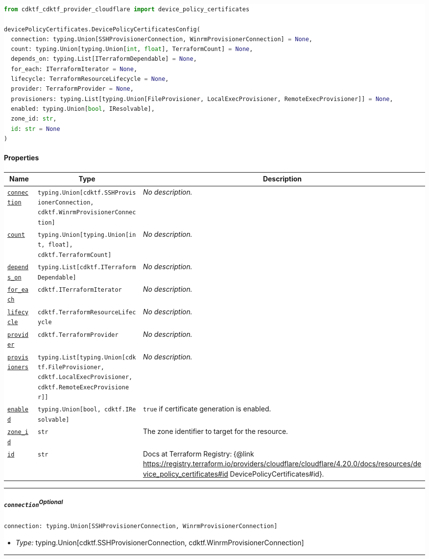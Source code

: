 ```python
from cdktf_cdktf_provider_cloudflare import device_policy_certificates

devicePolicyCertificates.DevicePolicyCertificatesConfig(
  connection: typing.Union[SSHProvisionerConnection, WinrmProvisionerConnection] = None,
  count: typing.Union[typing.Union[int, float], TerraformCount] = None,
  depends_on: typing.List[ITerraformDependable] = None,
  for_each: ITerraformIterator = None,
  lifecycle: TerraformResourceLifecycle = None,
  provider: TerraformProvider = None,
  provisioners: typing.List[typing.Union[FileProvisioner, LocalExecProvisioner, RemoteExecProvisioner]] = None,
  enabled: typing.Union[bool, IResolvable],
  zone_id: str,
  id: str = None
)
```

#### Properties <a name="Properties" id="Properties"></a>

| **Name** | **Type** | **Description** |
| --- | --- | --- |
| <code><a href="#@cdktf/provider-cloudflare.devicePolicyCertificates.DevicePolicyCertificatesConfig.property.connection">connection</a></code> | <code>typing.Union[cdktf.SSHProvisionerConnection, cdktf.WinrmProvisionerConnection]</code> | *No description.* |
| <code><a href="#@cdktf/provider-cloudflare.devicePolicyCertificates.DevicePolicyCertificatesConfig.property.count">count</a></code> | <code>typing.Union[typing.Union[int, float], cdktf.TerraformCount]</code> | *No description.* |
| <code><a href="#@cdktf/provider-cloudflare.devicePolicyCertificates.DevicePolicyCertificatesConfig.property.dependsOn">depends_on</a></code> | <code>typing.List[cdktf.ITerraformDependable]</code> | *No description.* |
| <code><a href="#@cdktf/provider-cloudflare.devicePolicyCertificates.DevicePolicyCertificatesConfig.property.forEach">for_each</a></code> | <code>cdktf.ITerraformIterator</code> | *No description.* |
| <code><a href="#@cdktf/provider-cloudflare.devicePolicyCertificates.DevicePolicyCertificatesConfig.property.lifecycle">lifecycle</a></code> | <code>cdktf.TerraformResourceLifecycle</code> | *No description.* |
| <code><a href="#@cdktf/provider-cloudflare.devicePolicyCertificates.DevicePolicyCertificatesConfig.property.provider">provider</a></code> | <code>cdktf.TerraformProvider</code> | *No description.* |
| <code><a href="#@cdktf/provider-cloudflare.devicePolicyCertificates.DevicePolicyCertificatesConfig.property.provisioners">provisioners</a></code> | <code>typing.List[typing.Union[cdktf.FileProvisioner, cdktf.LocalExecProvisioner, cdktf.RemoteExecProvisioner]]</code> | *No description.* |
| <code><a href="#@cdktf/provider-cloudflare.devicePolicyCertificates.DevicePolicyCertificatesConfig.property.enabled">enabled</a></code> | <code>typing.Union[bool, cdktf.IResolvable]</code> | `true` if certificate generation is enabled. |
| <code><a href="#@cdktf/provider-cloudflare.devicePolicyCertificates.DevicePolicyCertificatesConfig.property.zoneId">zone_id</a></code> | <code>str</code> | The zone identifier to target for the resource. |
| <code><a href="#@cdktf/provider-cloudflare.devicePolicyCertificates.DevicePolicyCertificatesConfig.property.id">id</a></code> | <code>str</code> | Docs at Terraform Registry: {@link https://registry.terraform.io/providers/cloudflare/cloudflare/4.20.0/docs/resources/device_policy_certificates#id DevicePolicyCertificates#id}. |

---

##### `connection`<sup>Optional</sup> <a name="connection" id="@cdktf/provider-cloudflare.devicePolicyCertificates.DevicePolicyCertificatesConfig.property.connection"></a>

```python
connection: typing.Union[SSHProvisionerConnection, WinrmProvisionerConnection]
```

- *Type:* typing.Union[cdktf.SSHProvisionerConnection, cdktf.WinrmProvisionerConnection]

---
